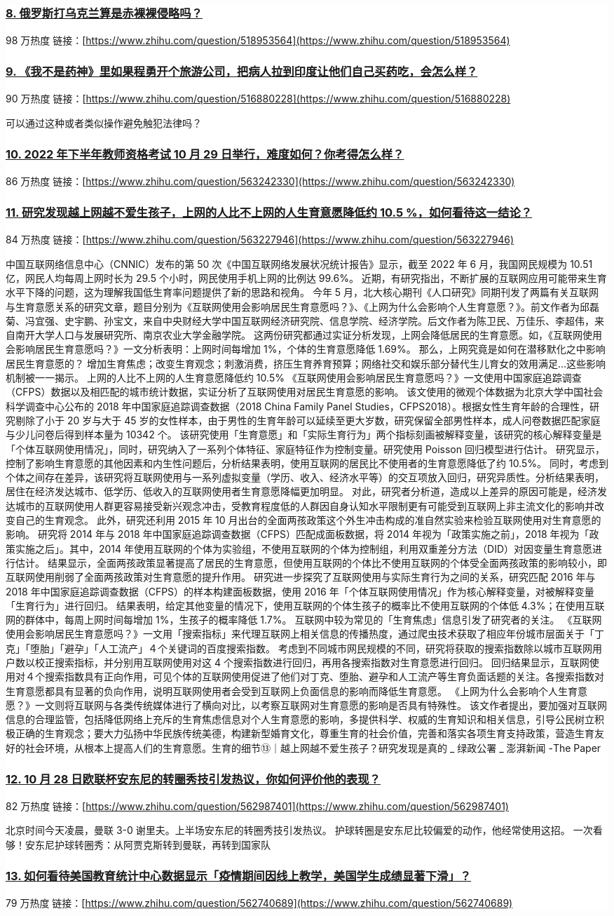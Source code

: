 ### [8. 俄罗斯打乌克兰算是赤裸裸侵略吗？](https://www.zhihu.com/question/518953564)
98 万热度 链接：[https://www.zhihu.com/question/518953564](https://www.zhihu.com/question/518953564)



### [9. 《我不是药神》里如果程勇开个旅游公司，把病人拉到印度让他们自己买药吃，会怎么样？](https://www.zhihu.com/question/516880228)
90 万热度 链接：[https://www.zhihu.com/question/516880228](https://www.zhihu.com/question/516880228)

可以通过这种或者类似操作避免触犯法律吗？

### [10. 2022 年下半年教师资格考试 10 月 29 日举行，难度如何？你考得怎么样？](https://www.zhihu.com/question/563242330)
86 万热度 链接：[https://www.zhihu.com/question/563242330](https://www.zhihu.com/question/563242330)



### [11. 研究发现越上网越不爱生孩子，上网的人比不上网的人生育意愿降低约 10.5 %，如何看待这一结论？](https://www.zhihu.com/question/563227946)
84 万热度 链接：[https://www.zhihu.com/question/563227946](https://www.zhihu.com/question/563227946)

中国互联网络信息中心（CNNIC）发布的第 50 次《中国互联网络发展状况统计报告》显示，截至 2022 年 6 月，我国网民规模为 10.51 亿，网民人均每周上网时长为 29.5 个小时，网民使用手机上网的比例达 99.6%。 近期，有研究指出，不断扩展的互联网应用可能带来生育水平下降的问题，这为理解我国低生育率问题提供了新的思路和视角。 今年 5 月，北大核心期刊《人口研究》同期刊发了两篇有关互联网与生育意愿关系的研究文章，题目分别为《互联网使用会影响居民生育意愿吗？》、《上网为什么会影响个人生育意愿？》。前文作者为邱磊菊、冯宜强、史宇鹏、孙宝文，来自中央财经大学中国互联网经济研究院、信息学院、经济学院。后文作者为陈卫民、万佳乐、李超伟，来自南开大学人口与发展研究所、南京农业大学金融学院。 这两份研究都通过实证分析发现，上网会降低居民的生育意愿。如，《互联网使用会影响居民生育意愿吗？》一文分析表明：上网时间每增加 1%，个体的生育意愿降低 1.69%。 那么，上网究竟是如何在潜移默化之中影响居民生育意愿的？ 增加生育焦虑；改变生育观念；刺激消费，挤压生育养育预算；网络社交和娱乐部分替代生儿育女的效用满足…这些影响机制被一一揭示。 上网的人比不上网的人生育意愿降低约 10.5% 《互联网使用会影响居民生育意愿吗？》一文使用中国家庭追踪调查（CFPS）数据以及相匹配的城市统计数据，实证分析了互联网使用对居民生育意愿的影响。 该文使用的微观个体数据为北京大学中国社会科学调查中心公布的 2018 年中国家庭追踪调查数据（2018 China Family Panel Studies，CFPS2018）。根据女性生育年龄的合理性，研究剔除了小于 20 岁与大于 45 岁的女性样本，由于男性的生育年龄可以延续至更大岁数，研究保留全部男性样本，成人问卷数据匹配家庭与少儿问卷后得到样本量为 10342 个。 该研究使用「生育意愿」和「实际生育行为」两个指标刻画被解释变量，该研究的核心解释变量是「个体互联网使用情况」，同时，研究纳入了一系列个体特征、家庭特征作为控制变量。研究使用 Poisson 回归模型进行估计。 研究显示，控制了影响生育意愿的其他因素和内生性问题后，分析结果表明，使用互联网的居民比不使用者的生育意愿降低了约 10.5%。 同时，考虑到个体之间存在差异，该研究将互联网使用与一系列虚拟变量（学历、收入、经济水平等）的交互项放入回归，研究异质性。分析结果表明，居住在经济发达城市、低学历、低收入的互联网使用者生育意愿降幅更加明显。 对此，研究者分析道，造成以上差异的原因可能是，经济发达城市的互联网使用人群更容易接受新兴观念冲击，受教育程度低的人群因自身认知水平限制更有可能受到互联网上非主流文化的影响并改变自己的生育观念。 此外，研究还利用 2015 年 10 月出台的全面两孩政策这个外生冲击构成的准自然实验来检验互联网使用对生育意愿的影响。 研究将 2014 年与 2018 年中国家庭追踪调查数据（CFPS）匹配成面板数据，将 2014 年视为「政策实施之前」，2018 年视为「政策实施之后」。其中，2014 年使用互联网的个体为实验组，不使用互联网的个体为控制组，利用双重差分方法（DID）对因变量生育意愿进行估计。 结果显示，全面两孩政策显著提高了居民的生育意愿，但使用互联网的个体比不使用互联网的个体受全面两孩政策的影响较小，即互联网使用削弱了全面两孩政策对生育意愿的提升作用。 研究进一步探究了互联网使用与实际生育行为之间的关系，研究匹配 2016 年与 2018 年中国家庭追踪调查数据（CFPS）的样本构建面板数据，使用 2016 年「个体互联网使用情况」作为核心解释变量，对被解释变量「生育行为」进行回归。 结果表明，给定其他变量的情况下，使用互联网的个体生孩子的概率比不使用互联网的个体低 4.3%；在使用互联网的群体中，每周上网时间每增加 1%，生孩子的概率降低 1.7%。 互联网中较为常见的「生育焦虑」信息引发了研究者的关注。 《互联网使用会影响居民生育意愿吗？》一文用「搜索指标」来代理互联网上相关信息的传播热度，通过爬虫技术获取了相应年份城市层面关于「丁克」「堕胎」「避孕」「人工流产」４个关键词的百度搜索指数。 考虑到不同城市网民规模的不同，研究将获取的搜索指数除以城市互联网用户数以校正搜索指标，并分别用互联网使用对这 4 个搜索指数进行回归，再用各搜索指数对生育意愿进行回归。 回归结果显示，互联网使用对４个搜索指数具有正向作用，可见个体的互联网使用促进了他们对丁克、堕胎、避孕和人工流产等生育负面话题的关注。各搜索指数对生育意愿都具有显著的负向作用，说明互联网使用者会受到互联网上负面信息的影响而降低生育意愿。 《上网为什么会影响个人生育意愿？》一文则将互联网与各类传统媒体进行了横向对比，以考察互联网对生育意愿的影响是否具有特殊性。 该文作者提出，要加强对互联网信息的合理监管，包括降低网络上充斥的生育焦虑信息对个人生育意愿的影响，多提供科学、权威的生育知识和相关信息，引导公民树立积极正确的生育观念；要大力弘扬中华民族传统美德，构建新型婚育文化，尊重生育的社会价值，完善和落实各项生育支持政策，营造生育友好的社会环境，从根本上提高人们的生育意愿。生育的细节⑬｜越上网越不爱生孩子？研究发现是真的 _ 绿政公署 _ 澎湃新闻 -The Paper

### [12. 10 月 28 日欧联杯安东尼的转圈秀技引发热议，你如何评价他的表现？](https://www.zhihu.com/question/562987401)
82 万热度 链接：[https://www.zhihu.com/question/562987401](https://www.zhihu.com/question/562987401)

北京时间今天凌晨，曼联 3-0 谢里夫。上半场安东尼的转圈秀技引发热议。 护球转圈是安东尼比较偏爱的动作，他经常使用这招。 一次看够！安东尼护球转圈秀：从阿贾克斯转到曼联，再转到国家队

### [13. 如何看待美国教育统计中心数据显示「疫情期间因线上教学，美国学生成绩显著下滑」？](https://www.zhihu.com/question/562740689)
79 万热度 链接：[https://www.zhihu.com/question/562740689](https://www.zhihu.com/question/562740689)
